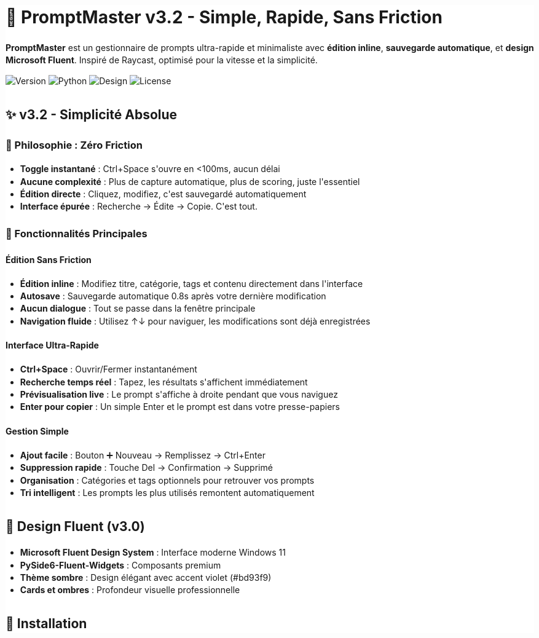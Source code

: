 # 🎯 PromptMaster v3.2 - Simple, Rapide, Sans Friction

**PromptMaster** est un gestionnaire de prompts ultra-rapide et minimaliste avec **édition inline**, **sauvegarde automatique**, et **design Microsoft Fluent**. Inspiré de Raycast, optimisé pour la vitesse et la simplicité.

![Version](https://img.shields.io/badge/version-3.2.0-blue)
![Python](https://img.shields.io/badge/python-3.8+-green)
![Design](https://img.shields.io/badge/design-Fluent-purple)
![License](https://img.shields.io/badge/license-MIT-orange)

## ✨ v3.2 - Simplicité Absolue

### 🚀 Philosophie : Zéro Friction
- **Toggle instantané** : Ctrl+Space s'ouvre en <100ms, aucun délai
- **Aucune complexité** : Plus de capture automatique, plus de scoring, juste l'essentiel
- **Édition directe** : Cliquez, modifiez, c'est sauvegardé automatiquement
- **Interface épurée** : Recherche → Édite → Copie. C'est tout.

### 📝 Fonctionnalités Principales

#### Édition Sans Friction
- **Édition inline** : Modifiez titre, catégorie, tags et contenu directement dans l'interface
- **Autosave** : Sauvegarde automatique 0.8s après votre dernière modification
- **Aucun dialogue** : Tout se passe dans la fenêtre principale
- **Navigation fluide** : Utilisez ↑↓ pour naviguer, les modifications sont déjà enregistrées

#### Interface Ultra-Rapide
- **Ctrl+Space** : Ouvrir/Fermer instantanément
- **Recherche temps réel** : Tapez, les résultats s'affichent immédiatement
- **Prévisualisation live** : Le prompt s'affiche à droite pendant que vous naviguez
- **Enter pour copier** : Un simple Enter et le prompt est dans votre presse-papiers

#### Gestion Simple
- **Ajout facile** : Bouton ➕ Nouveau → Remplissez → Ctrl+Enter
- **Suppression rapide** : Touche Del → Confirmation → Supprimé
- **Organisation** : Catégories et tags optionnels pour retrouver vos prompts
- **Tri intelligent** : Les prompts les plus utilisés remontent automatiquement

## 🎨 Design Fluent (v3.0)
- **Microsoft Fluent Design System** : Interface moderne Windows 11
- **PySide6-Fluent-Widgets** : Composants premium
- **Thème sombre** : Design élégant avec accent violet (#bd93f9)
- **Cards et ombres** : Profondeur visuelle professionnelle

## 🚀 Installation
